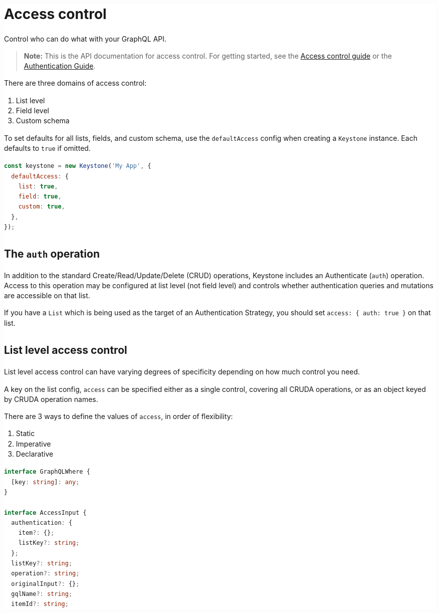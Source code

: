 

# Access control

Control who can do what with your GraphQL API.

> **Note:** This is the API documentation for access control. For getting started, see the [Access control guide](/docs/guides/access-control.md) or the [Authentication Guide](/docs/guides/authentication.md).

There are three domains of access control:

1. List level
2. Field level
3. Custom schema

To set defaults for all lists, fields, and custom schema, use the `defaultAccess` config when
creating a `Keystone` instance. Each defaults to `true` if omitted.

```javascript
const keystone = new Keystone('My App', {
  defaultAccess: {
    list: true,
    field: true,
    custom: true,
  },
});
```

## The `auth` operation

In addition to the standard Create/Read/Update/Delete (CRUD) operations, Keystone includes an Authenticate (`auth`) operation.
Access to this operation may be configured at list level (not field level) and controls whether authentication queries and mutations are accessible on that list.

If you have a `List` which is being used as the target of an Authentication Strategy, you should set `access: { auth: true }` on that list.

## List level access control

List level access control can have varying degrees of specificity depending on
how much control you need.

A key on the list config, `access` can be specified either as a single control,
covering all CRUDA operations, or as an object keyed by CRUDA operation names.

There are 3 ways to define the values of `access`, in order of flexibility:

1. Static
2. Imperative
3. Declarative

```typescript
interface GraphQLWhere {
  [key: string]: any;
}

interface AccessInput {
  authentication: {
    item?: {};
    listKey?: string;
  };
  listKey?: string;
  operation?: string;
  originalInput?: {};
  gqlName?: string;
  itemId?: string;
```